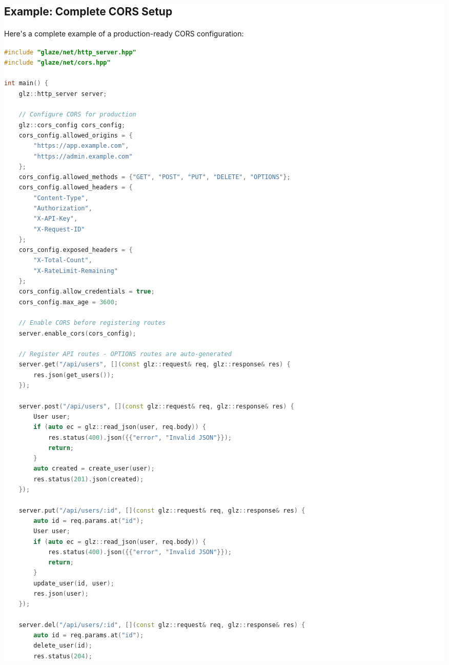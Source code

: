 ## Example: Complete CORS Setup

Here's a complete example of a production-ready CORS configuration:

```cpp
#include "glaze/net/http_server.hpp"
#include "glaze/net/cors.hpp"

int main() {
    glz::http_server server;
    
    // Configure CORS for production
    glz::cors_config cors_config;
    cors_config.allowed_origins = {
        "https://app.example.com",
        "https://admin.example.com"
    };
    cors_config.allowed_methods = {"GET", "POST", "PUT", "DELETE", "OPTIONS"};
    cors_config.allowed_headers = {
        "Content-Type",
        "Authorization",
        "X-API-Key",
        "X-Request-ID"
    };
    cors_config.exposed_headers = {
        "X-Total-Count",
        "X-RateLimit-Remaining"
    };
    cors_config.allow_credentials = true;
    cors_config.max_age = 3600;
    
    // Enable CORS before registering routes
    server.enable_cors(cors_config);
    
    // Register API routes - OPTIONS routes are auto-generated
    server.get("/api/users", [](const glz::request& req, glz::response& res) {
        res.json(get_users());
    });
    
    server.post("/api/users", [](const glz::request& req, glz::response& res) {
        User user;
        if (auto ec = glz::read_json(user, req.body)) {
            res.status(400).json({{"error", "Invalid JSON"}});
            return;
        }
        auto created = create_user(user);
        res.status(201).json(created);
    });
    
    server.put("/api/users/:id", [](const glz::request& req, glz::response& res) {
        auto id = req.params.at("id");
        User user;
        if (auto ec = glz::read_json(user, req.body)) {
            res.status(400).json({{"error", "Invalid JSON"}});
            return;
        }
        update_user(id, user);
        res.json(user);
    });
    
    server.del("/api/users/:id", [](const glz::request& req, glz::response& res) {
        auto id = req.params.at("id");
        delete_user(id);
        res.status(204);
```